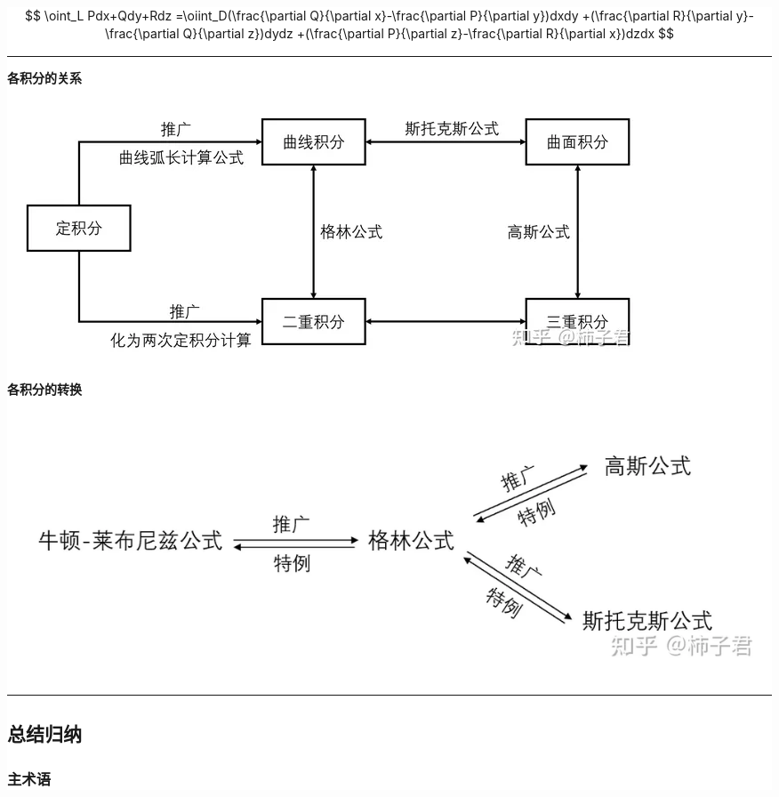 $$
\oint_L Pdx+Qdy+Rdz
=\oiint_D(\frac{\partial Q}{\partial x}-\frac{\partial P}{\partial y})dxdy
+(\frac{\partial R}{\partial y}-\frac{\partial Q}{\partial z})dydz
+(\frac{\partial P}{\partial z}-\frac{\partial R}{\partial x})dzdx
$$

---

**各积分的关系**

<img src="./images/2023-08-11-15-21-image.webp" title="" alt="" data-align="inline">

**各积分的转换**

![](./images/2023-08-11-15-25-image.webp)

---

## 总结归纳

### 主术语
